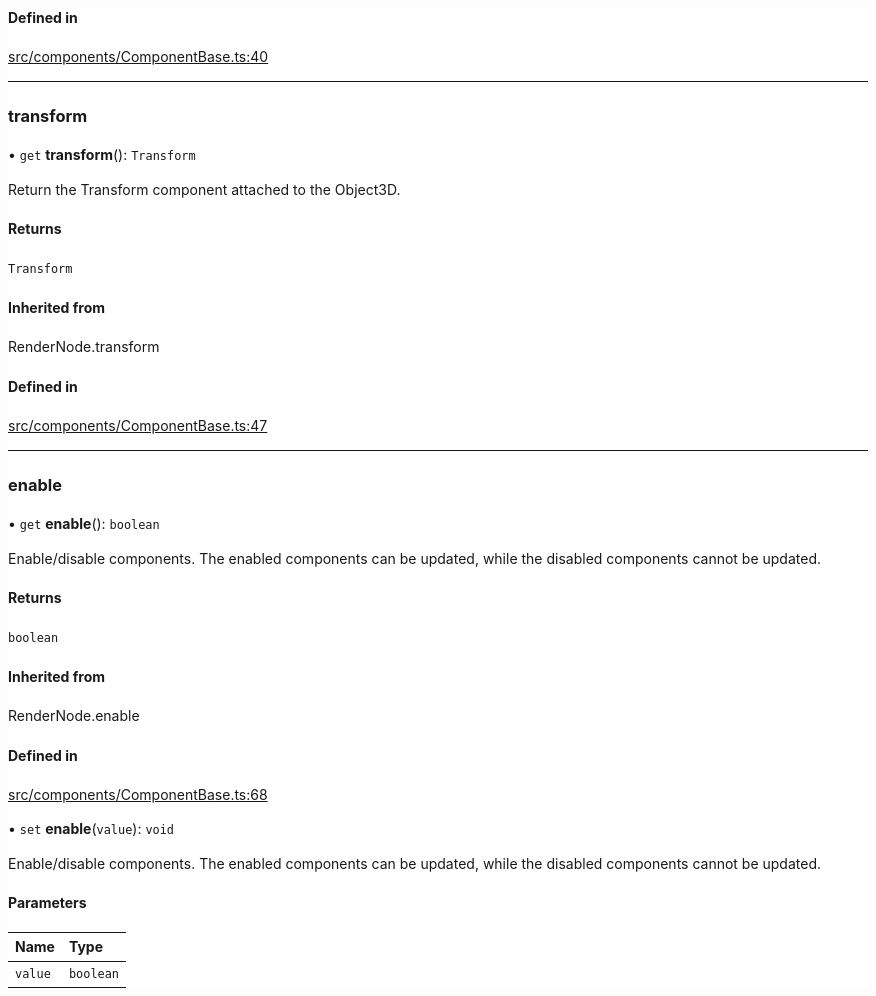#### Defined in

[src/components/ComponentBase.ts:40](https://github.com/Orillusion/orillusion/blob/main/src/components/ComponentBase.ts#L40)

___

### transform

• `get` **transform**(): `Transform`

Return the Transform component attached to the Object3D.

#### Returns

`Transform`

#### Inherited from

RenderNode.transform

#### Defined in

[src/components/ComponentBase.ts:47](https://github.com/Orillusion/orillusion/blob/main/src/components/ComponentBase.ts#L47)

___

### enable

• `get` **enable**(): `boolean`

Enable/disable components. The enabled components can be updated, while the disabled components cannot be updated.

#### Returns

`boolean`

#### Inherited from

RenderNode.enable

#### Defined in

[src/components/ComponentBase.ts:68](https://github.com/Orillusion/orillusion/blob/main/src/components/ComponentBase.ts#L68)

• `set` **enable**(`value`): `void`

Enable/disable components. The enabled components can be updated, while the disabled components cannot be updated.

#### Parameters

| Name | Type |
| :------ | :------ |
| `value` | `boolean` |
